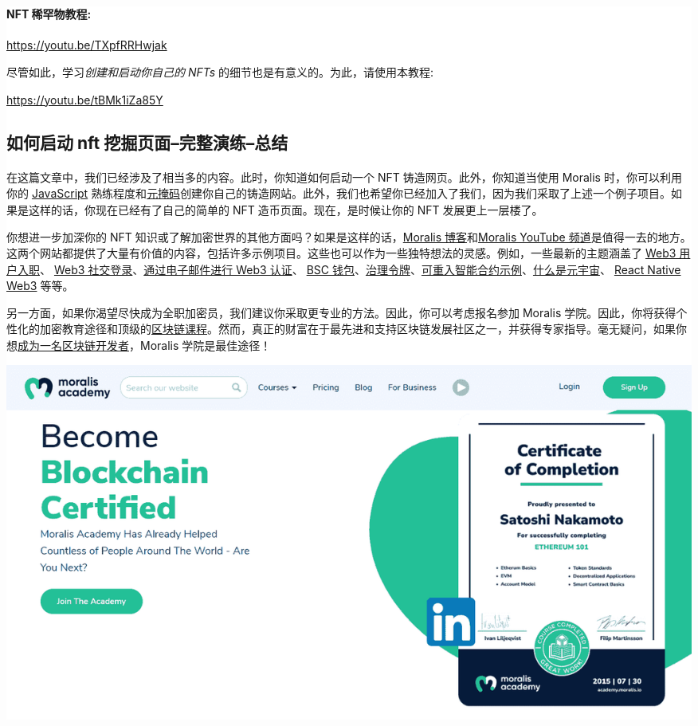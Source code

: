 #### NFT 稀罕物教程:

https://youtu.be/TXpfRRHwjak

尽管如此，学习*创建和启动你自己的 NFTs* 的细节也是有意义的。为此，请使用本教程:

https://youtu.be/tBMk1iZa85Y

## 如何启动 nft 挖掘页面–完整演练–总结

在这篇文章中，我们已经涉及了相当多的内容。此时，你知道如何启动一个 NFT 铸造网页。此外，你知道当使用 Moralis 时，你可以利用你的 [JavaScript](https://moralis.io/javascript-explained-what-is-javascript/) 熟练程度和[元掩码](https://moralis.io/metamask-explained-what-is-metamask/)创建你自己的铸造网站。此外，我们也希望你已经加入了我们，因为我们采取了上述一个例子项目。如果是这样的话，你现在已经有了自己的简单的 NFT 造币页面。现在，是时候让你的 NFT 发展更上一层楼了。

你想进一步加深你的 NFT 知识或了解加密世界的其他方面吗？如果是这样的话，[Moralis 博客](https://moralis.io/blog/)和[Moralis YouTube 频道](https://www.youtube.com/c/MoralisWeb3)是值得一去的地方。这两个网站都提供了大量有价值的内容，包括许多示例项目。这些也可以作为一些独特想法的灵感。例如，一些最新的主题涵盖了 [Web3 用户入职](https://moralis.io/how-to-boost-web3-user-onboarding-success-rates/)、 [Web3 社交登录](https://moralis.io/web3-social-login-sign-in-dapp-users-with-google-email-or-twitter/)、[通过电子邮件进行 Web3 认证](https://moralis.io/how-to-do-web3-authentication-via-email/)、 [BSC 钱包](https://moralis.io/bsc-wallet-guide-how-to-set-up-a-binance-smart-chain-wallet/)、[治理令牌](https://moralis.io/what-are-governance-tokens-full-guide/)、[可重入智能合约示例](https://moralis.io/what-is-reentrancy-reentrancy-smart-contract-example/)、[什么是元宇宙](https://moralis.io/what-is-the-metaverse-full-guide/)、 [React Native Web3](https://moralis.io/react-native-web3-full-react-native-web3-dev-guide/) 等等。

另一方面，如果你渴望尽快成为全职加密员，我们建议你采取更专业的方法。因此，你可以考虑报名参加 Moralis 学院。因此，你将获得个性化的加密教育途径和顶级的[区块链课程](https://academy.moralis.io/all-courses)。然而，真正的财富在于最先进和支持区块链发展社区之一，并获得专家指导。毫无疑问，如果你想[成为一名区块链开发者](https://moralis.io/how-to-become-a-blockchain-developer/)，Moralis 学院是最佳途径！

![](img/60d46cafd0b9b551084e74527913c12f.png)
